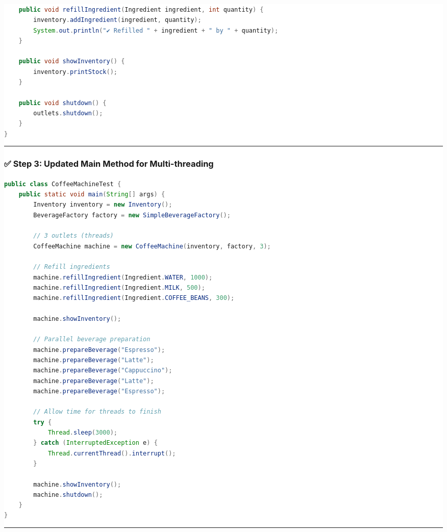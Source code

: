 ```java
    public void refillIngredient(Ingredient ingredient, int quantity) {
        inventory.addIngredient(ingredient, quantity);
        System.out.println("✔️ Refilled " + ingredient + " by " + quantity);
    }

    public void showInventory() {
        inventory.printStock();
    }

    public void shutdown() {
        outlets.shutdown();
    }
}
```

---

### ✅ Step 3: Updated Main Method for Multi-threading

```java
public class CoffeeMachineTest {
    public static void main(String[] args) {
        Inventory inventory = new Inventory();
        BeverageFactory factory = new SimpleBeverageFactory();

        // 3 outlets (threads)
        CoffeeMachine machine = new CoffeeMachine(inventory, factory, 3);

        // Refill ingredients
        machine.refillIngredient(Ingredient.WATER, 1000);
        machine.refillIngredient(Ingredient.MILK, 500);
        machine.refillIngredient(Ingredient.COFFEE_BEANS, 300);

        machine.showInventory();

        // Parallel beverage preparation
        machine.prepareBeverage("Espresso");
        machine.prepareBeverage("Latte");
        machine.prepareBeverage("Cappuccino");
        machine.prepareBeverage("Latte");
        machine.prepareBeverage("Espresso");

        // Allow time for threads to finish
        try {
            Thread.sleep(3000);
        } catch (InterruptedException e) {
            Thread.currentThread().interrupt();
        }

        machine.showInventory();
        machine.shutdown();
    }
}
```

---